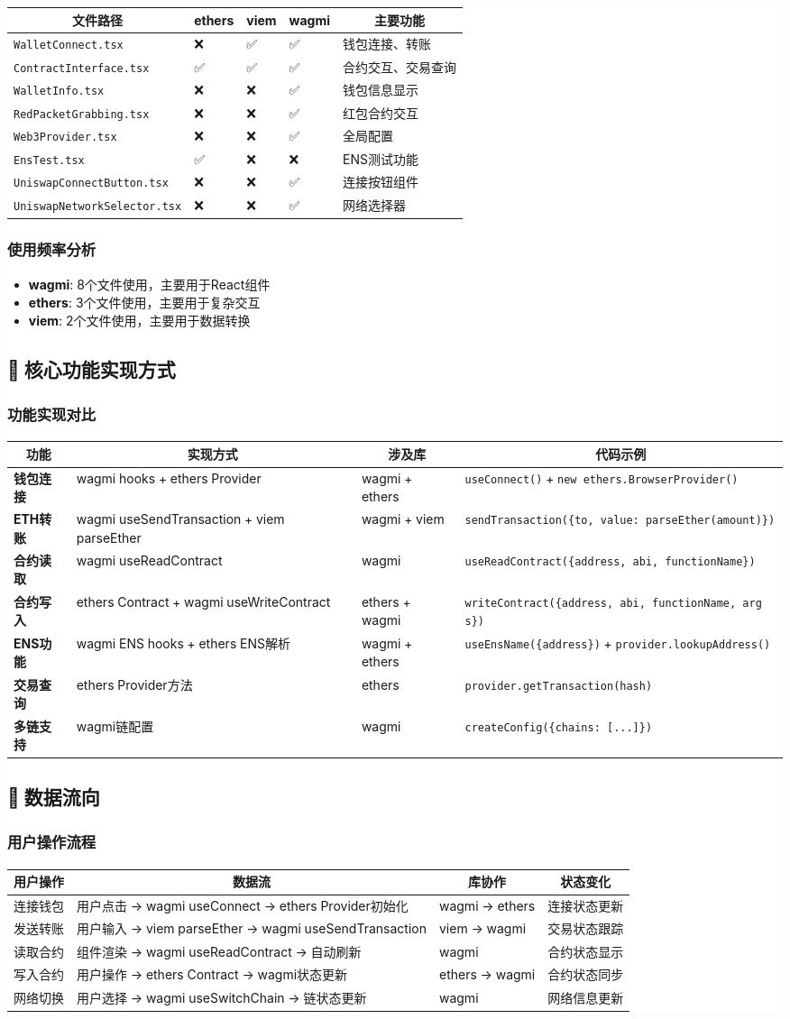 | 文件路径 | ethers | viem | wagmi | 主要功能 |
|----------|--------|------|-------|----------|
| `WalletConnect.tsx` | ❌ | ✅ | ✅ | 钱包连接、转账 |
| `ContractInterface.tsx` | ✅ | ✅ | ✅ | 合约交互、交易查询 |
| `WalletInfo.tsx` | ❌ | ❌ | ✅ | 钱包信息显示 |
| `RedPacketGrabbing.tsx` | ❌ | ❌ | ✅ | 红包合约交互 |
| `Web3Provider.tsx` | ❌ | ❌ | ✅ | 全局配置 |
| `EnsTest.tsx` | ✅ | ❌ | ❌ | ENS测试功能 |
| `UniswapConnectButton.tsx` | ❌ | ❌ | ✅ | 连接按钮组件 |
| `UniswapNetworkSelector.tsx` | ❌ | ❌ | ✅ | 网络选择器 |

### 使用频率分析

- **wagmi**: 8个文件使用，主要用于React组件
- **ethers**: 3个文件使用，主要用于复杂交互
- **viem**: 2个文件使用，主要用于数据转换

## 🎯 核心功能实现方式

### 功能实现对比

| 功能 | 实现方式 | 涉及库 | 代码示例 |
|------|----------|--------|----------|
| **钱包连接** | wagmi hooks + ethers Provider | wagmi + ethers | `useConnect()` + `new ethers.BrowserProvider()` |
| **ETH转账** | wagmi useSendTransaction + viem parseEther | wagmi + viem | `sendTransaction({to, value: parseEther(amount)})` |
| **合约读取** | wagmi useReadContract | wagmi | `useReadContract({address, abi, functionName})` |
| **合约写入** | ethers Contract + wagmi useWriteContract | ethers + wagmi | `writeContract({address, abi, functionName, args})` |
| **ENS功能** | wagmi ENS hooks + ethers ENS解析 | wagmi + ethers | `useEnsName({address})` + `provider.lookupAddress()` |
| **交易查询** | ethers Provider方法 | ethers | `provider.getTransaction(hash)` |
| **多链支持** | wagmi链配置 | wagmi | `createConfig({chains: [...]})` |

## 🔄 数据流向

### 用户操作流程

| 用户操作 | 数据流 | 库协作 | 状态变化 |
|----------|--------|--------|----------|
| 连接钱包 | 用户点击 → wagmi useConnect → ethers Provider初始化 | wagmi → ethers | 连接状态更新 |
| 发送转账 | 用户输入 → viem parseEther → wagmi useSendTransaction | viem → wagmi | 交易状态跟踪 |
| 读取合约 | 组件渲染 → wagmi useReadContract → 自动刷新 | wagmi | 合约状态显示 |
| 写入合约 | 用户操作 → ethers Contract → wagmi状态更新 | ethers → wagmi | 合约状态同步 |
| 网络切换 | 用户选择 → wagmi useSwitchChain → 链状态更新 | wagmi | 网络信息更新 |
